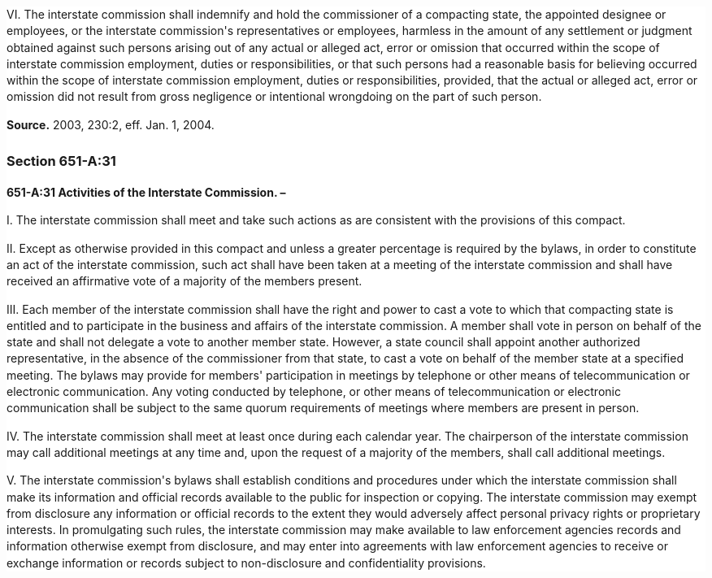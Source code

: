  VI. The interstate commission shall indemnify and hold the
commissioner of a compacting state, the appointed designee or employees,
or the interstate commission's representatives or employees, harmless in
the amount of any settlement or judgment obtained against such persons
arising out of any actual or alleged act, error or omission that
occurred within the scope of interstate commission employment, duties or
responsibilities, or that such persons had a reasonable basis for
believing occurred within the scope of interstate commission employment,
duties or responsibilities, provided, that the actual or alleged act,
error or omission did not result from gross negligence or intentional
wrongdoing on the part of such person.

**Source.** 2003, 230:2, eff. Jan. 1, 2004.

### Section 651-A:31

 **651-A:31 Activities of the Interstate Commission. –**
                                             
 I. The interstate commission shall meet and take such actions as are
consistent with the provisions of this compact.
                                             
 II. Except as otherwise provided in this compact and unless a
greater percentage is required by the bylaws, in order to constitute an
act of the interstate commission, such act shall have been taken at a
meeting of the interstate commission and shall have received an
affirmative vote of a majority of the members present.
                                             
 III. Each member of the interstate commission shall have the right
and power to cast a vote to which that compacting state is entitled and
to participate in the business and affairs of the interstate commission.
A member shall vote in person on behalf of the state and shall not
delegate a vote to another member state. However, a state council shall
appoint another authorized representative, in the absence of the
commissioner from that state, to cast a vote on behalf of the member
state at a specified meeting. The bylaws may provide for members'
participation in meetings by telephone or other means of
telecommunication or electronic communication. Any voting conducted by
telephone, or other means of telecommunication or electronic
communication shall be subject to the same quorum requirements of
meetings where members are present in person.
                                             
 IV. The interstate commission shall meet at least once during each
calendar year. The chairperson of the interstate commission may call
additional meetings at any time and, upon the request of a majority of
the members, shall call additional meetings.
                                             
 V. The interstate commission's bylaws shall establish conditions and
procedures under which the interstate commission shall make its
information and official records available to the public for inspection
or copying. The interstate commission may exempt from disclosure any
information or official records to the extent they would adversely
affect personal privacy rights or proprietary interests. In promulgating
such rules, the interstate commission may make available to law
enforcement agencies records and information otherwise exempt from
disclosure, and may enter into agreements with law enforcement agencies
to receive or exchange information or records subject to non-disclosure
and confidentiality provisions.
                                             